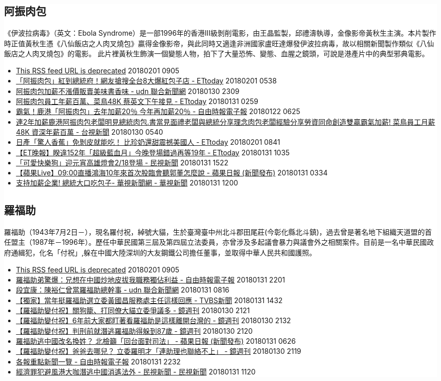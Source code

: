 ## 阿振肉包

《伊波拉病毒》（英文：Ebola Syndrome）是一部1996年的香港III級剝削電影，由王晶監製，邱禮濤執導，金像影帝黃秋生主演。本片製作時正值黃秋生憑《八仙飯店之人肉叉燒包》贏得金像影帝，與此同時又適逢非洲國家盧旺達爆發伊波拉病毒，故以相關新聞製作類似《八仙飯店之人肉叉燒包》的電影。
此片裡黃秋生飾演一個變態人物，拍下了大量恐怖、變態、血腥之鏡頭，可說是港產片中的典型邪典電影。
- [This RSS feed URL is deprecated](0 "This RSS feed URL is deprecated") 20180201 0905
- [「阿振肉包」紅到總統府！網友搶搜全台8大爆紅包子店 - ETtoday](https://www.ettoday.net/dalemon/post/33384 "「阿振肉包」紅到總統府！網友搶搜全台8大爆紅包子店 - ETtoday") 20180201 0538
- [阿振肉包加薪不漲價販賣美味書香味 - udn 聯合新聞網](https://udn.com/news/story/7241/2959028 "阿振肉包加薪不漲價販賣美味書香味 - udn 聯合新聞網") 20180130 2309
- [阿振肉包員工年薪百萬、菜鳥48K 蔡英文下午接見 - ETtoday](https://www.ettoday.net/news/20180131/1104369.htm "阿振肉包員工年薪百萬、菜鳥48K 蔡英文下午接見 - ETtoday") 20180131 0259
- [霸氣！鹿港「阿振肉包」去年加薪20％ 今年再加薪20％ - 自由時報電子報](http://news.ltn.com.tw/news/business/breakingnews/2319230 "霸氣！鹿港「阿振肉包」去年加薪20％ 今年再加薪20％ - 自由時報電子報") 20180122 0625
- [連2年加薪鹿港阿振肉包老闆明見總統肉包.書當見面禮老闆與總統分享理念肉包老闆經驗分享勞資同命創造雙贏霸氣加薪! 菜鳥員工月薪48K 資深年薪百萬 - 台視新聞](https://www.ttv.com.tw/news/view/10701300014500I/568 "連2年加薪鹿港阿振肉包老闆明見總統肉包.書當見面禮老闆與總統分享理念肉包老闆經驗分享勞資同命創造雙贏霸氣加薪! 菜鳥員工月薪48K 資深年薪百萬 - 台視新聞") 20180130 0540
- [日產「驚人香蕉」免剝皮就能吃！ 比珍奶還甜震撼美國人 - ETtoday](https://www.ettoday.net/dalemon/post/33391 "日產「驚人香蕉」免剝皮就能吃！ 比珍奶還甜震撼美國人 - ETtoday") 20180201 0841
- [【ET晚報】睽違152年「超級藍血月」今晚登場錯過再等19年 - ETtoday](https://www.ettoday.net/news/20180131/1104693.htm "【ET晚報】睽違152年「超級藍血月」今晚登場錯過再等19年 - ETtoday") 20180131 1035
- [「可愛快樂狗」迎元宵高雄燈會2/18登場 - 民視新聞](https://news.ftv.com.tw/news/detail/2018131W0003 "「可愛快樂狗」迎元宵高雄燈會2/18登場 - 民視新聞") 20180131 1522
- [【蘋果Live】09:00直播鴻海10年來首次股臨會聽郭董怎麼說 - 蘋果日報 (新聞發布)](https://tw.appledaily.com/new/realtime/20180131/1287769/ "【蘋果Live】09:00直播鴻海10年來首次股臨會聽郭董怎麼說 - 蘋果日報 (新聞發布)") 20180131 0334
- [支持加薪企業! 總統大口吃包子- 華視新聞網 - 華視新聞](http://news.cts.com.tw/cts/general/201801/201801311911692.html "支持加薪企業! 總統大口吃包子- 華視新聞網 - 華視新聞") 20180131 1200

## 羅福助

羅福助（1943年7月2日－），現名羅付祝，綽號大貓，生於臺灣臺中州北斗郡田尾莊(今彰化縣北斗鎮)，過去曾是著名地下組織天道盟的首任盟主（1987年－1996年）。歷任中華民國第三屆及第四屆立法委員，亦曾涉及多起議會暴力與議會外之相關案件。目前是一名中華民國政府通緝犯，化名「付祝」,躲在中國大陸深圳的大友鋼鐵公司擔任董事，並取得中華人民共和國護照。
- [This RSS feed URL is deprecated](0 "This RSS feed URL is deprecated") 20180201 0905
- [羅福助弟驚爆：兄想在中國炒地皮拔我職務獨佔利益 - 自由時報電子報](http://news.ltn.com.tw/news/society/paper/1173577 "羅福助弟驚爆：兄想在中國炒地皮拔我職務獨佔利益 - 自由時報電子報") 20180131 2201
- [段宜康：陳裕仁曾當羅福助總幹事 - udn 聯合新聞網](https://udn.com/news/story/6656/2960240 "段宜康：陳裕仁曾當羅福助總幹事 - udn 聯合新聞網") 20180131 0816
- [【獨家】當年挺羅福助選立委黃國昌服務處主任這樣回應 - TVBS新聞](https://news.tvbs.com.tw/politics/862225 "【獨家】當年挺羅福助選立委黃國昌服務處主任這樣回應 - TVBS新聞") 20180131 1432
- [【羅福助變付祝】關狗籠、打同僚大貓立委爭議多 - 鏡週刊](https://www.mirrormedia.mg/story/20180130soc013/ "【羅福助變付祝】關狗籠、打同僚大貓立委爭議多 - 鏡週刊") 20180130 2121
- [【羅福助變付祝】6年前大家都盯著看羅福助是這樣離開台灣的 - 鏡週刊](https://www.mirrormedia.mg/story/20180130soc011 "【羅福助變付祝】6年前大家都盯著看羅福助是這樣離開台灣的 - 鏡週刊") 20180130 2132
- [【羅福助變付祝】判刑前就潛逃羅福助得躲到87歲 - 鏡週刊](https://www.mirrormedia.mg/story/20180130soc014/ "【羅福助變付祝】判刑前就潛逃羅福助得躲到87歲 - 鏡週刊") 20180130 2120
- [羅福助逃中國改名換姓？ 北檢籲「回台面對司法」 - 蘋果日報 (新聞發布)](https://tw.news.appledaily.com/local/realtime/20180131/1289207/ "羅福助逃中國改名換姓？ 北檢籲「回台面對司法」 - 蘋果日報 (新聞發布)") 20180131 0626
- [【羅福助變付祝】爸爸去哪兒？ 立委羅明才「連助理也聯絡不上」 - 鏡週刊](https://www.mirrormedia.mg/story/20180130soc015/ "【羅福助變付祝】爸爸去哪兒？ 立委羅明才「連助理也聯絡不上」 - 鏡週刊") 20180130 2119
- [各報重點新聞一覽 - 自由時報電子報](http://news.ltn.com.tw/news/life/breakingnews/2328992 "各報重點新聞一覽 - 自由時報電子報") 20180131 2232
- [經濟罪犯避風港大咖潛逃中國消遙法外 - 民視新聞 - 民視新聞](https://news.ftv.com.tw/news/detail/2018131S06M1 "經濟罪犯避風港大咖潛逃中國消遙法外 - 民視新聞 - 民視新聞") 20180131 1120

